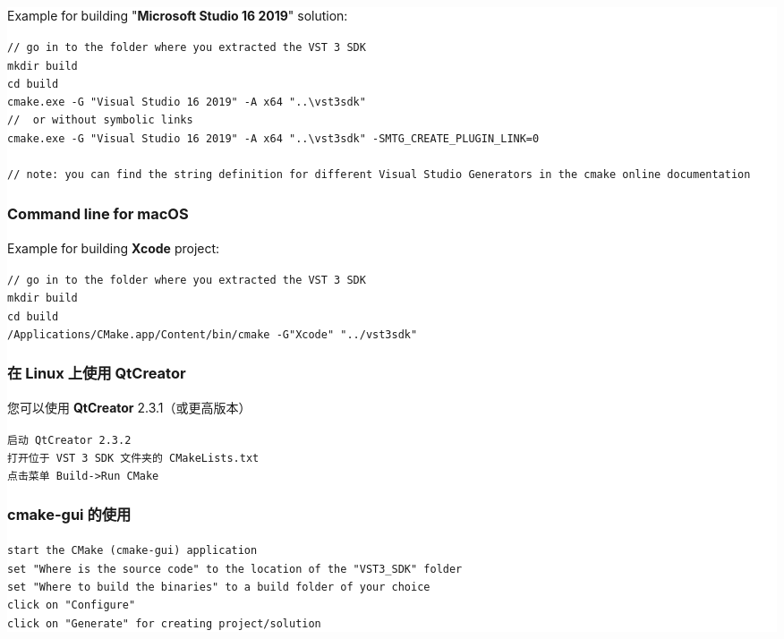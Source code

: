 Example for building "**Microsoft Studio 16 2019**" solution:

```shell
// go in to the folder where you extracted the VST 3 SDK
mkdir build
cd build
cmake.exe -G "Visual Studio 16 2019" -A x64 "..\vst3sdk"
//  or without symbolic links
cmake.exe -G "Visual Studio 16 2019" -A x64 "..\vst3sdk" -SMTG_CREATE_PLUGIN_LINK=0
 
// note: you can find the string definition for different Visual Studio Generators in the cmake online documentation
```



### Command line for macOS

Example for building **Xcode** project:

```
// go in to the folder where you extracted the VST 3 SDK
mkdir build
cd build
/Applications/CMake.app/Content/bin/cmake -G"Xcode" "../vst3sdk"
```



### 在 Linux 上使用 QtCreator

您可以使用 **QtCreator** 2.3.1（或更高版本）

```
启动 QtCreator 2.3.2
打开位于 VST 3 SDK 文件夹的 CMakeLists.txt
点击菜单 Build->Run CMake
```



### cmake-gui 的使用

```
start the CMake (cmake-gui) application
set "Where is the source code" to the location of the "VST3_SDK" folder
set "Where to build the binaries" to a build folder of your choice
click on "Configure"
click on "Generate" for creating project/solution
```

